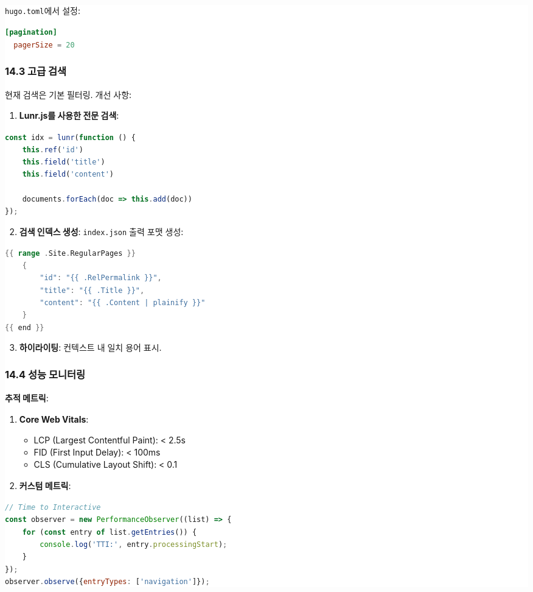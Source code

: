 `hugo.toml`에서 설정:
```toml
[pagination]
  pagerSize = 20
```

### 14.3 고급 검색

현재 검색은 기본 필터링. 개선 사항:

1. **Lunr.js를 사용한 전문 검색**:
```javascript
const idx = lunr(function () {
    this.ref('id')
    this.field('title')
    this.field('content')
    
    documents.forEach(doc => this.add(doc))
});
```

2. **검색 인덱스 생성**:
`index.json` 출력 포맷 생성:
```go
{{ range .Site.RegularPages }}
    {
        "id": "{{ .RelPermalink }}",
        "title": "{{ .Title }}",
        "content": "{{ .Content | plainify }}"
    }
{{ end }}
```

3. **하이라이팅**:
컨텍스트 내 일치 용어 표시.

### 14.4 성능 모니터링

**추적 메트릭**:

1. **Core Web Vitals**:
   - LCP (Largest Contentful Paint): < 2.5s
   - FID (First Input Delay): < 100ms
   - CLS (Cumulative Layout Shift): < 0.1

2. **커스텀 메트릭**:
```javascript
// Time to Interactive
const observer = new PerformanceObserver((list) => {
    for (const entry of list.getEntries()) {
        console.log('TTI:', entry.processingStart);
    }
});
observer.observe({entryTypes: ['navigation']});
```
